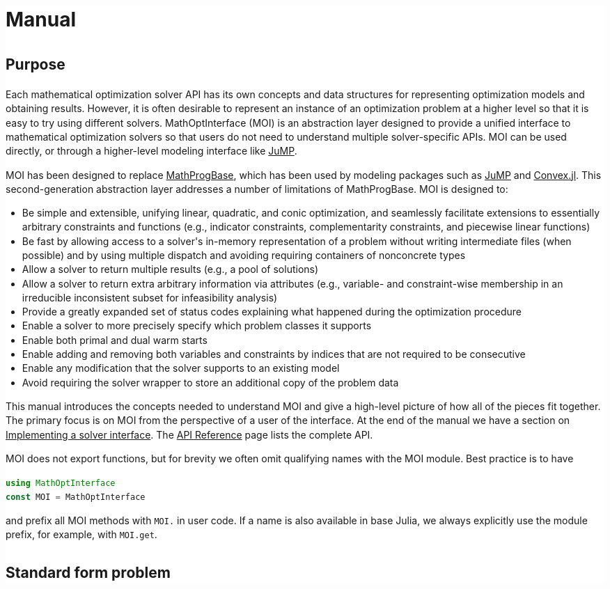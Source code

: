 
# Manual

## Purpose

Each mathematical optimization solver API has its own concepts and data structures for representing optimization models and obtaining results.
However, it is often desirable to represent an instance of an optimization problem at a higher level so that it is easy to try using different solvers.
MathOptInterface (MOI) is an abstraction layer designed to provide a unified interface to mathematical optimization solvers so that users do not need to understand multiple solver-specific APIs.
MOI can be used directly, or through a higher-level modeling interface like [JuMP](https://github.com/JuliaOpt/JuMP.jl).

MOI has been designed to replace [MathProgBase](https://github.com/JuliaOpt/MathProgBase.jl), which has been used by modeling packages such as [JuMP](https://github.com/JuliaOpt/JuMP.jl) and [Convex.jl](https://github.com/JuliaOpt/Convex.jl).
This second-generation abstraction layer addresses a number of limitations of MathProgBase.
MOI is designed to:
- Be simple and extensible, unifying linear, quadratic, and conic optimization, and seamlessly facilitate extensions to essentially arbitrary constraints and functions (e.g., indicator constraints, complementarity constraints, and piecewise linear functions)
- Be fast by allowing access to a solver's in-memory representation of a problem without writing intermediate files (when possible) and by using multiple dispatch and avoiding requiring containers of nonconcrete types
- Allow a solver to return multiple results (e.g., a pool of solutions)
- Allow a solver to return extra arbitrary information via attributes (e.g., variable- and constraint-wise membership in an irreducible inconsistent subset for infeasibility analysis)
- Provide a greatly expanded set of status codes explaining what happened during the optimization procedure
- Enable a solver to more precisely specify which problem classes it supports
- Enable both primal and dual warm starts
- Enable adding and removing both variables and constraints by indices that are not required to be consecutive
- Enable any modification that the solver supports to an existing model
- Avoid requiring the solver wrapper to store an additional copy of the problem data

This manual introduces the concepts needed to understand MOI and give a high-level picture of how all of the pieces fit together. The primary focus is on MOI from the perspective of a user of the interface. At the end of the manual we have a section on [Implementing a solver interface](@ref).
The [API Reference](@ref) page lists the complete API.

MOI does not export functions, but for brevity we often omit qualifying names with the MOI module. Best practice is to have
```julia
using MathOptInterface
const MOI = MathOptInterface
```
and prefix all MOI methods with `MOI.` in user code. If a name is also available in base Julia, we always explicitly use the module prefix, for example, with `MOI.get`.

## Standard form problem
